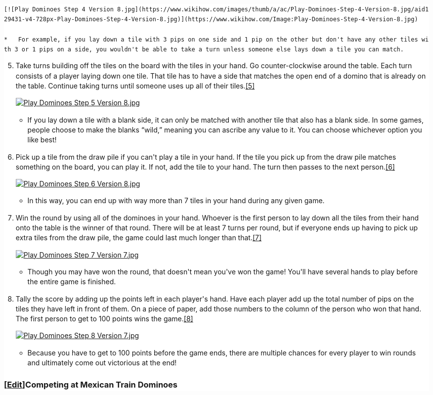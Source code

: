     [![Play Dominoes Step 4 Version 8.jpg](https://www.wikihow.com/images/thumb/a/ac/Play-Dominoes-Step-4-Version-8.jpg/aid129431-v4-728px-Play-Dominoes-Step-4-Version-8.jpg)](https://www.wikihow.com/Image:Play-Dominoes-Step-4-Version-8.jpg)
    
    *   For example, if you lay down a tile with 3 pips on one side and 1 pip on the other but don't have any other tiles with 3 or 1 pips on a side, you wouldn't be able to take a turn unless someone else lays down a tile you can match.
5.  Take turns building off the tiles on the board with the tiles in your hand. Go counter-clockwise around the table. Each turn consists of a player laying down one tile. That tile has to have a side that matches the open end of a domino that is already on the table. Continue taking turns until someone uses up all of their tiles.[\[5\]](#_note-5)
    
    [![Play Dominoes Step 5 Version 8.jpg](https://www.wikihow.com/images/thumb/f/ff/Play-Dominoes-Step-5-Version-8.jpg/aid129431-v4-728px-Play-Dominoes-Step-5-Version-8.jpg)](https://www.wikihow.com/Image:Play-Dominoes-Step-5-Version-8.jpg)
    
    *   If you lay down a tile with a blank side, it can only be matched with another tile that also has a blank side. In some games, people choose to make the blanks “wild,” meaning you can ascribe any value to it. You can choose whichever option you like best!
6.  Pick up a tile from the draw pile if you can't play a tile in your hand. If the tile you pick up from the draw pile matches something on the board, you can play it. If not, add the tile to your hand. The turn then passes to the next person.[\[6\]](#_note-6)
    
    [![Play Dominoes Step 6 Version 8.jpg](https://www.wikihow.com/images/thumb/9/90/Play-Dominoes-Step-6-Version-8.jpg/aid129431-v4-728px-Play-Dominoes-Step-6-Version-8.jpg)](https://www.wikihow.com/Image:Play-Dominoes-Step-6-Version-8.jpg)
    
    *   In this way, you can end up with way more than 7 tiles in your hand during any given game.
7.  Win the round by using all of the dominoes in your hand. Whoever is the first person to lay down all the tiles from their hand onto the table is the winner of that round. There will be at least 7 turns per round, but if everyone ends up having to pick up extra tiles from the draw pile, the game could last much longer than that.[\[7\]](#_note-7)
    
    [![Play Dominoes Step 7 Version 7.jpg](https://www.wikihow.com/images/thumb/2/22/Play-Dominoes-Step-7-Version-7.jpg/aid129431-v4-728px-Play-Dominoes-Step-7-Version-7.jpg)](https://www.wikihow.com/Image:Play-Dominoes-Step-7-Version-7.jpg)
    
    *   Though you may have won the round, that doesn't mean you've won the game! You'll have several hands to play before the entire game is finished.
8.  Tally the score by adding up the points left in each player's hand. Have each player add up the total number of pips on the tiles they have left in front of them. On a piece of paper, add those numbers to the column of the person who won that hand. The first person to get to 100 points wins the game.[\[8\]](#_note-8)
    
    [![Play Dominoes Step 8 Version 7.jpg](https://www.wikihow.com/images/thumb/a/a0/Play-Dominoes-Step-8-Version-7.jpg/aid129431-v4-728px-Play-Dominoes-Step-8-Version-7.jpg)](https://www.wikihow.com/Image:Play-Dominoes-Step-8-Version-7.jpg)
    
    *   Because you have to get to 100 points before the game ends, there are multiple chances for every player to win rounds and ultimately come out victorious at the end!

### \[[Edit](https://www.wikihow.com/index.php?title=Play-Dominoes&action=edit&section=3 "Edit section: Competing at Mexican Train Dominoes")\]Competing at Mexican Train Dominoes
